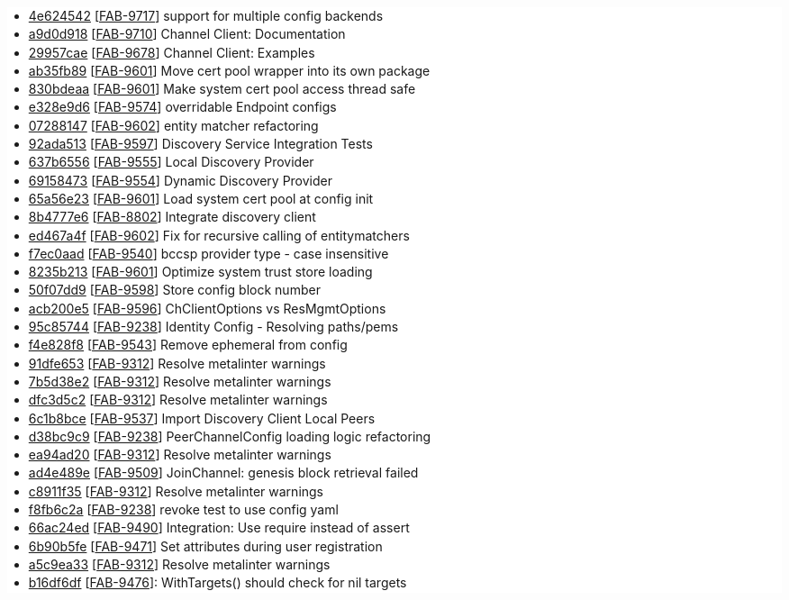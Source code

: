* [4e624542](https://github.com/Anjalikarhana/fabric-sdk-go/commit/4e624542) [[FAB-9717](https://jira.hyperledger.org/browse/FAB-9717)] support for multiple config backends
* [a9d0d918](https://github.com/Anjalikarhana/fabric-sdk-go/commit/a9d0d918) [[FAB-9710](https://jira.hyperledger.org/browse/FAB-9710)] Channel Client: Documentation
* [29957cae](https://github.com/Anjalikarhana/fabric-sdk-go/commit/29957cae) [[FAB-9678](https://jira.hyperledger.org/browse/FAB-9678)] Channel Client: Examples
* [ab35fb89](https://github.com/Anjalikarhana/fabric-sdk-go/commit/ab35fb89) [[FAB-9601](https://jira.hyperledger.org/browse/FAB-9601)] Move cert pool wrapper into its own package
* [830bdeaa](https://github.com/Anjalikarhana/fabric-sdk-go/commit/830bdeaa) [[FAB-9601](https://jira.hyperledger.org/browse/FAB-9601)] Make system cert pool access thread safe
* [e328e9d6](https://github.com/Anjalikarhana/fabric-sdk-go/commit/e328e9d6) [[FAB-9574](https://jira.hyperledger.org/browse/FAB-9574)] overridable Endpoint configs
* [07288147](https://github.com/Anjalikarhana/fabric-sdk-go/commit/07288147) [[FAB-9602](https://jira.hyperledger.org/browse/FAB-9602)] entity matcher refactoring
* [92ada513](https://github.com/Anjalikarhana/fabric-sdk-go/commit/92ada513) [[FAB-9597](https://jira.hyperledger.org/browse/FAB-9597)] Discovery Service Integration Tests
* [637b6556](https://github.com/Anjalikarhana/fabric-sdk-go/commit/637b6556) [[FAB-9555](https://jira.hyperledger.org/browse/FAB-9555)] Local Discovery Provider
* [69158473](https://github.com/Anjalikarhana/fabric-sdk-go/commit/69158473) [[FAB-9554](https://jira.hyperledger.org/browse/FAB-9554)] Dynamic Discovery Provider
* [65a56e23](https://github.com/Anjalikarhana/fabric-sdk-go/commit/65a56e23) [[FAB-9601](https://jira.hyperledger.org/browse/FAB-9601)] Load system cert pool at config init
* [8b4777e6](https://github.com/Anjalikarhana/fabric-sdk-go/commit/8b4777e6) [[FAB-8802](https://jira.hyperledger.org/browse/FAB-8802)] Integrate discovery client
* [ed467a4f](https://github.com/Anjalikarhana/fabric-sdk-go/commit/ed467a4f) [[FAB-9602](https://jira.hyperledger.org/browse/FAB-9602)] Fix for recursive calling of entitymatchers
* [f7ec0aad](https://github.com/Anjalikarhana/fabric-sdk-go/commit/f7ec0aad) [[FAB-9540](https://jira.hyperledger.org/browse/FAB-9540)] bccsp provider type - case insensitive
* [8235b213](https://github.com/Anjalikarhana/fabric-sdk-go/commit/8235b213) [[FAB-9601](https://jira.hyperledger.org/browse/FAB-9601)] Optimize system trust store loading
* [50f07dd9](https://github.com/Anjalikarhana/fabric-sdk-go/commit/50f07dd9) [[FAB-9598](https://jira.hyperledger.org/browse/FAB-9598)] Store config block number
* [acb200e5](https://github.com/Anjalikarhana/fabric-sdk-go/commit/acb200e5) [[FAB-9596](https://jira.hyperledger.org/browse/FAB-9596)] ChClientOptions vs ResMgmtOptions
* [95c85744](https://github.com/Anjalikarhana/fabric-sdk-go/commit/95c85744) [[FAB-9238](https://jira.hyperledger.org/browse/FAB-9238)] Identity Config - Resolving paths/pems
* [f4e828f8](https://github.com/Anjalikarhana/fabric-sdk-go/commit/f4e828f8) [[FAB-9543](https://jira.hyperledger.org/browse/FAB-9543)] Remove ephemeral from config
* [91dfe653](https://github.com/Anjalikarhana/fabric-sdk-go/commit/91dfe653) [[FAB-9312](https://jira.hyperledger.org/browse/FAB-9312)] Resolve metalinter warnings
* [7b5d38e2](https://github.com/Anjalikarhana/fabric-sdk-go/commit/7b5d38e2) [[FAB-9312](https://jira.hyperledger.org/browse/FAB-9312)] Resolve metalinter warnings
* [dfc3d5c2](https://github.com/Anjalikarhana/fabric-sdk-go/commit/dfc3d5c2) [[FAB-9312](https://jira.hyperledger.org/browse/FAB-9312)] Resolve metalinter warnings
* [6c1b8bce](https://github.com/Anjalikarhana/fabric-sdk-go/commit/6c1b8bce) [[FAB-9537](https://jira.hyperledger.org/browse/FAB-9537)] Import Discovery Client Local Peers
* [d38bc9c9](https://github.com/Anjalikarhana/fabric-sdk-go/commit/d38bc9c9) [[FAB-9238](https://jira.hyperledger.org/browse/FAB-9238)] PeerChannelConfig loading logic refactoring
* [ea94ad20](https://github.com/Anjalikarhana/fabric-sdk-go/commit/ea94ad20) [[FAB-9312](https://jira.hyperledger.org/browse/FAB-9312)] Resolve metalinter warnings
* [ad4e489e](https://github.com/Anjalikarhana/fabric-sdk-go/commit/ad4e489e) [[FAB-9509](https://jira.hyperledger.org/browse/FAB-9509)] JoinChannel: genesis block retrieval failed
* [c8911f35](https://github.com/Anjalikarhana/fabric-sdk-go/commit/c8911f35) [[FAB-9312](https://jira.hyperledger.org/browse/FAB-9312)] Resolve metalinter warnings
* [f8fb6c2a](https://github.com/Anjalikarhana/fabric-sdk-go/commit/f8fb6c2a) [[FAB-9238](https://jira.hyperledger.org/browse/FAB-9238)] revoke test to use config yaml
* [66ac24ed](https://github.com/Anjalikarhana/fabric-sdk-go/commit/66ac24ed) [[FAB-9490](https://jira.hyperledger.org/browse/FAB-9490)] Integration: Use require instead of assert
* [6b90b5fe](https://github.com/Anjalikarhana/fabric-sdk-go/commit/6b90b5fe) [[FAB-9471](https://jira.hyperledger.org/browse/FAB-9471)] Set attributes during user registration
* [a5c9ea33](https://github.com/Anjalikarhana/fabric-sdk-go/commit/a5c9ea33) [[FAB-9312](https://jira.hyperledger.org/browse/FAB-9312)] Resolve metalinter warnings
* [b16df6df](https://github.com/Anjalikarhana/fabric-sdk-go/commit/b16df6df) [[FAB-9476](https://jira.hyperledger.org/browse/FAB-9476)]: WithTargets() should check for nil targets